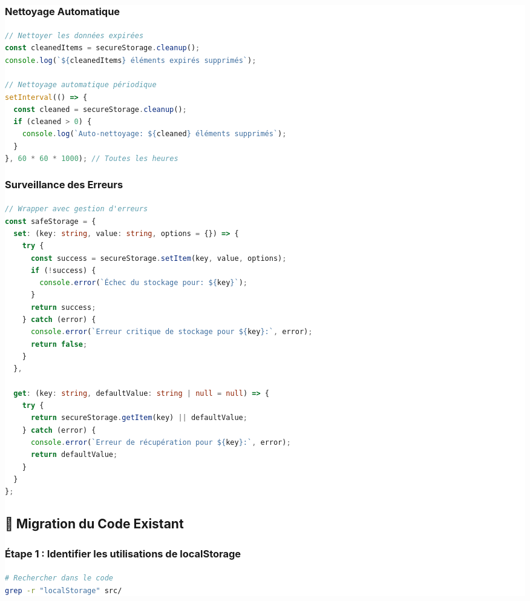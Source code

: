 ### Nettoyage Automatique
```typescript
// Nettoyer les données expirées
const cleanedItems = secureStorage.cleanup();
console.log(`${cleanedItems} éléments expirés supprimés`);

// Nettoyage automatique périodique
setInterval(() => {
  const cleaned = secureStorage.cleanup();
  if (cleaned > 0) {
    console.log(`Auto-nettoyage: ${cleaned} éléments supprimés`);
  }
}, 60 * 60 * 1000); // Toutes les heures
```

### Surveillance des Erreurs
```typescript
// Wrapper avec gestion d'erreurs
const safeStorage = {
  set: (key: string, value: string, options = {}) => {
    try {
      const success = secureStorage.setItem(key, value, options);
      if (!success) {
        console.error(`Échec du stockage pour: ${key}`);
      }
      return success;
    } catch (error) {
      console.error(`Erreur critique de stockage pour ${key}:`, error);
      return false;
    }
  },

  get: (key: string, defaultValue: string | null = null) => {
    try {
      return secureStorage.getItem(key) || defaultValue;
    } catch (error) {
      console.error(`Erreur de récupération pour ${key}:`, error);
      return defaultValue;
    }
  }
};
```

## 🚀 Migration du Code Existant

### Étape 1 : Identifier les utilisations de localStorage
```bash
# Rechercher dans le code
grep -r "localStorage" src/
```
